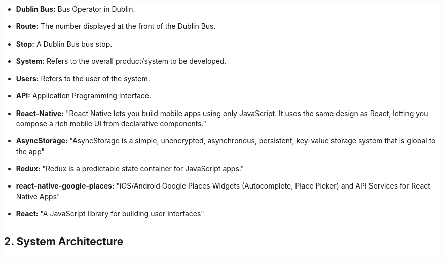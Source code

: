 - **Dublin Bus:**
Bus Operator in Dublin.

- **Route:**
The number displayed at the front of the Dublin Bus.

- **Stop:**
A Dublin Bus bus stop.

- **System:**
Refers to the overall product/system to be developed.

- **Users:**
Refers to the user of the system.

- **API:**
Application Programming Interface.

- **React-Native:**
"React Native lets you build mobile apps using only JavaScript. It uses the same design as React, letting you compose a rich mobile UI from declarative components."

- **AsyncStorage:**
"AsyncStorage is a simple, unencrypted, asynchronous, persistent, key-value storage system that is global to the app"

- **Redux:**
"Redux is a predictable state container for JavaScript apps."

- **react-native-google-places:** "iOS/Android Google Places Widgets (Autocomplete, Place Picker) and API Services for React Native Apps"

- **React:** "A JavaScript library for building user interfaces"

## 2. System Architecture

|      |
|:---------------------:|